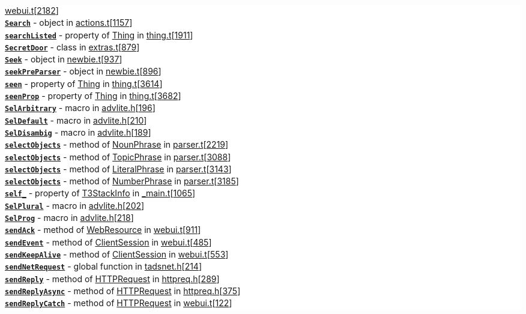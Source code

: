 [webui.t](../file/webui.t.html)\[[2182](../source/webui.t.html#2182)\]  
[**`Search`**](../object/Search.html) - object in
[actions.t](../file/actions.t.html)\[[1157](../source/actions.t.html#1157)\]  
[**`searchListed`**](../object/Thing.html#searchListed) - property of
[Thing](../object/Thing.html) in
[thing.t](../file/thing.t.html)\[[1911](../source/thing.t.html#1911)\]  
[**`SecretDoor`**](../object/SecretDoor.html) - class in
[extras.t](../file/extras.t.html)\[[879](../source/extras.t.html#879)\]  
[**`Seek`**](../object/Seek.html) - object in
[newbie.t](../file/newbie.t.html)\[[937](../source/newbie.t.html#937)\]  
[**`seekPreParser`**](../object/seekPreParser.html) - object in
[newbie.t](../file/newbie.t.html)\[[896](../source/newbie.t.html#896)\]  
[**`seen`**](../object/Thing.html#seen) - property of
[Thing](../object/Thing.html) in
[thing.t](../file/thing.t.html)\[[3614](../source/thing.t.html#3614)\]  
[**`seenProp`**](../object/Thing.html#seenProp) - property of
[Thing](../object/Thing.html) in
[thing.t](../file/thing.t.html)\[[3682](../source/thing.t.html#3682)\]  
[**`SelArbitrary`**](../file/advlite.h.html#SelArbitrary) - macro in
[advlite.h](../file/advlite.h.html)\[[196](../source/advlite.h.html#196)\]  
[**`SelDefault`**](../file/advlite.h.html#SelDefault) - macro in
[advlite.h](../file/advlite.h.html)\[[210](../source/advlite.h.html#210)\]  
[**`SelDisambig`**](../file/advlite.h.html#SelDisambig) - macro in
[advlite.h](../file/advlite.h.html)\[[189](../source/advlite.h.html#189)\]  
[**`selectObjects`**](../object/NounPhrase.html#selectObjects) - method
of [NounPhrase](../object/NounPhrase.html) in
[parser.t](../file/parser.t.html)\[[2219](../source/parser.t.html#2219)\]  
[**`selectObjects`**](../object/TopicPhrase.html#selectObjects) - method
of [TopicPhrase](../object/TopicPhrase.html) in
[parser.t](../file/parser.t.html)\[[3088](../source/parser.t.html#3088)\]  
[**`selectObjects`**](../object/LiteralPhrase.html#selectObjects) -
method of [LiteralPhrase](../object/LiteralPhrase.html) in
[parser.t](../file/parser.t.html)\[[3143](../source/parser.t.html#3143)\]  
[**`selectObjects`**](../object/NumberPhrase.html#selectObjects) -
method of [NumberPhrase](../object/NumberPhrase.html) in
[parser.t](../file/parser.t.html)\[[3185](../source/parser.t.html#3185)\]  
[**`self_`**](../object/T3StackInfo.html#self_) - property of
[T3StackInfo](../object/T3StackInfo.html) in
[\_main.t](../file/_main.t.html)\[[1065](../source/_main.t.html#1065)\]  
[**`SelPlural`**](../file/advlite.h.html#SelPlural) - macro in
[advlite.h](../file/advlite.h.html)\[[202](../source/advlite.h.html#202)\]  
[**`SelProg`**](../file/advlite.h.html#SelProg) - macro in
[advlite.h](../file/advlite.h.html)\[[218](../source/advlite.h.html#218)\]  
[**`sendAck`**](../object/WebResource.html#sendAck) - method of
[WebResource](../object/WebResource.html) in
[webui.t](../file/webui.t.html)\[[911](../source/webui.t.html#911)\]  
[**`sendEvent`**](../object/ClientSession.html#sendEvent) - method of
[ClientSession](../object/ClientSession.html) in
[webui.t](../file/webui.t.html)\[[485](../source/webui.t.html#485)\]  
[**`sendKeepAlive`**](../object/ClientSession.html#sendKeepAlive) -
method of [ClientSession](../object/ClientSession.html) in
[webui.t](../file/webui.t.html)\[[553](../source/webui.t.html#553)\]  
[**`sendNetRequest`**](../file/tadsnet.h.html#sendNetRequest) - global
function in
[tadsnet.h](../file/tadsnet.h.html)\[[214](../source/tadsnet.h.html#214)\]  
[**`sendReply`**](../object/HTTPRequest.html#sendReply) - method of
[HTTPRequest](../object/HTTPRequest.html) in
[httpreq.h](../file/httpreq.h.html)\[[289](../source/httpreq.h.html#289)\]  
[**`sendReplyAsync`**](../object/HTTPRequest.html#sendReplyAsync) -
method of [HTTPRequest](../object/HTTPRequest.html) in
[httpreq.h](../file/httpreq.h.html)\[[375](../source/httpreq.h.html#375)\]  
[**`sendReplyCatch`**](../object/HTTPRequest.html#sendReplyCatch) -
method of [HTTPRequest](../object/HTTPRequest.html) in
[webui.t](../file/webui.t.html)\[[122](../source/webui.t.html#122)\]  